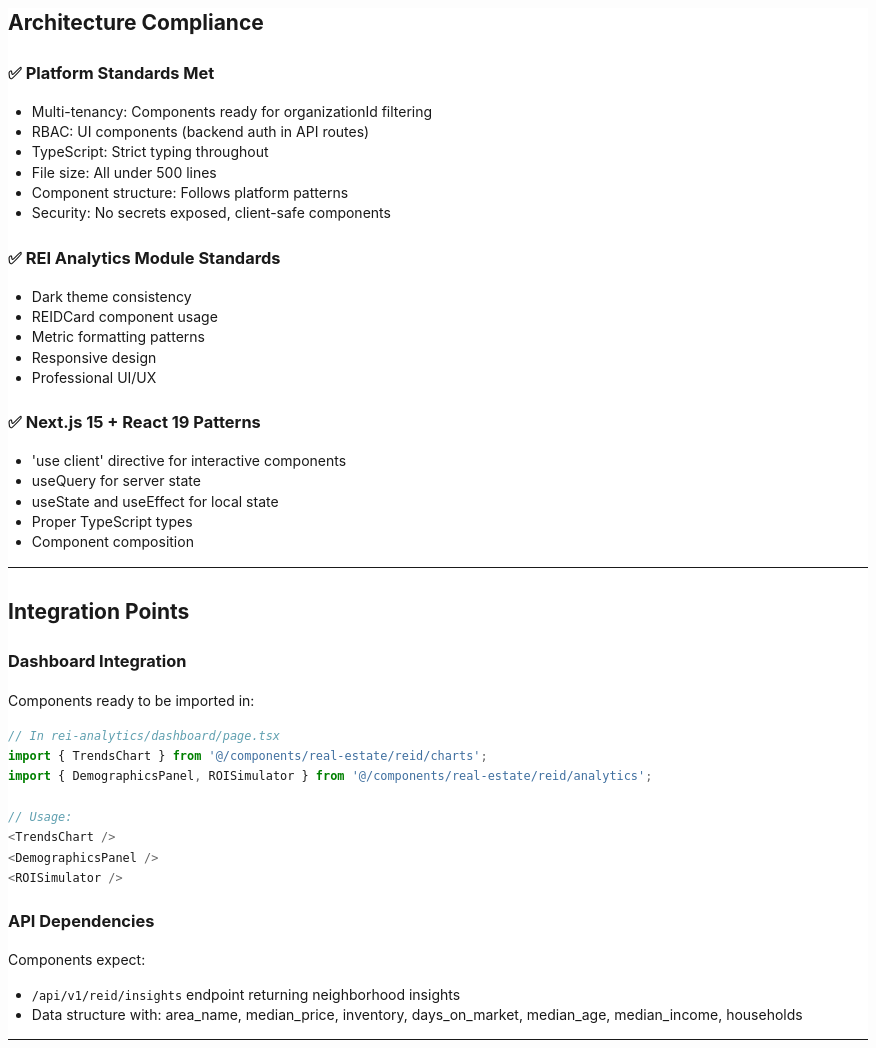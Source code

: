 
## Architecture Compliance

### ✅ Platform Standards Met
- Multi-tenancy: Components ready for organizationId filtering
- RBAC: UI components (backend auth in API routes)
- TypeScript: Strict typing throughout
- File size: All under 500 lines
- Component structure: Follows platform patterns
- Security: No secrets exposed, client-safe components

### ✅ REI Analytics Module Standards
- Dark theme consistency
- REIDCard component usage
- Metric formatting patterns
- Responsive design
- Professional UI/UX

### ✅ Next.js 15 + React 19 Patterns
- 'use client' directive for interactive components
- useQuery for server state
- useState and useEffect for local state
- Proper TypeScript types
- Component composition

---

## Integration Points

### Dashboard Integration
Components ready to be imported in:
```typescript
// In rei-analytics/dashboard/page.tsx
import { TrendsChart } from '@/components/real-estate/reid/charts';
import { DemographicsPanel, ROISimulator } from '@/components/real-estate/reid/analytics';

// Usage:
<TrendsChart />
<DemographicsPanel />
<ROISimulator />
```

### API Dependencies
Components expect:
- `/api/v1/reid/insights` endpoint returning neighborhood insights
- Data structure with: area_name, median_price, inventory, days_on_market, median_age, median_income, households

---
